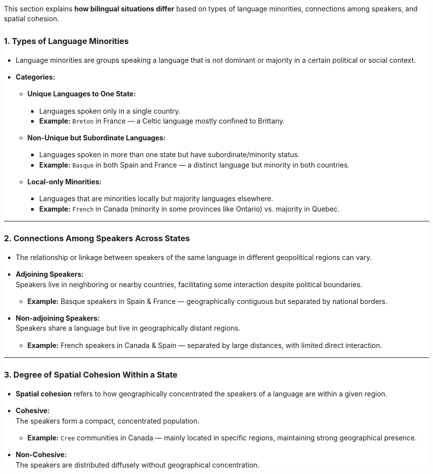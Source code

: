 This section explains **how bilingual situations differ** based on types of language minorities, connections among speakers, and spatial cohesion.

### 1. **Types of Language Minorities**

- Language minorities are groups speaking a language that is not dominant or majority in a certain political or social context.
- **Categories:**

  - **Unique Languages to One State:**
    - Languages spoken only in a single country.
    - **Example:** `Breton` in France — a Celtic language mostly confined to Brittany.
    
  - **Non-Unique but Subordinate Languages:**
    - Languages spoken in more than one state but have subordinate/minority status.
    - **Example:** `Basque` in both Spain and France — a distinct language but minority in both countries.
    
  - **Local-only Minorities:**
    - Languages that are minorities locally but majority languages elsewhere.
    - **Example:** `French` in Canada (minority in some provinces like Ontario) vs. majority in Quebec.

---

### 2. **Connections Among Speakers Across States**

- The relationship or linkage between speakers of the same language in different geopolitical regions can vary.

- **Adjoining Speakers:**  
  Speakers live in neighboring or nearby countries, facilitating some interaction despite political boundaries.

  - **Example:** Basque speakers in Spain & France — geographically contiguous but separated by national borders.

- **Non-adjoining Speakers:**  
  Speakers share a language but live in geographically distant regions.

  - **Example:** French speakers in Canada & Spain — separated by large distances, with limited direct interaction.

---

### 3. **Degree of Spatial Cohesion Within a State**

- **Spatial cohesion** refers to how geographically concentrated the speakers of a language are within a given region.

- **Cohesive:**  
  The speakers form a compact, concentrated population.

  - **Example:** `Cree` communities in Canada — mainly located in specific regions, maintaining strong geographical presence.

- **Non-Cohesive:**  
  The speakers are distributed diffusely without geographical concentration.
